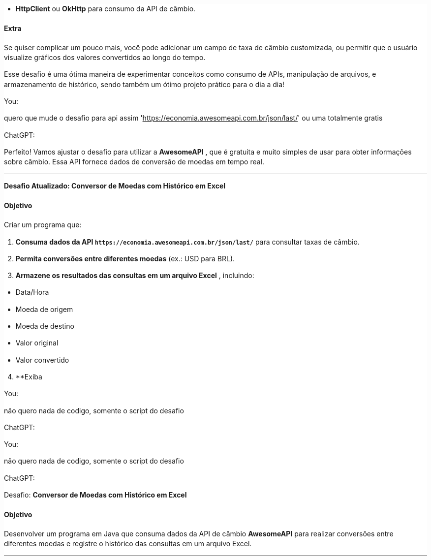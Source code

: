 - **HttpClient**  ou **OkHttp**  para consumo da API de câmbio.

#### Extra 

Se quiser complicar um pouco mais, você pode adicionar um campo de taxa de câmbio customizada, ou permitir que o usuário visualize gráficos dos valores convertidos ao longo do tempo.

Esse desafio é uma ótima maneira de experimentar conceitos como consumo de APIs, manipulação de arquivos, e armazenamento de histórico, sendo também um ótimo projeto prático para o dia a dia!

You: 

quero que mude o desafio para api assim 'https://economia.awesomeapi.com.br/json/last/' ou uma totalmente gratis

ChatGPT: 

Perfeito! Vamos ajustar o desafio para utilizar a **AwesomeAPI** , que é gratuita e muito simples de usar para obter informações sobre câmbio. Essa API fornece dados de conversão de moedas em tempo real.

---

**Desafio Atualizado: Conversor de Moedas com Histórico em Excel** 
#### Objetivo 

Criar um programa que:
 
1. **Consuma dados da API `https://economia.awesomeapi.com.br/json/last/`**  para consultar taxas de câmbio.
 
2. **Permita conversões entre diferentes moedas**  (ex.: USD para BRL).
 
3. **Armazene os resultados das consultas em um arquivo Excel** , incluindo:
  - Data/Hora

  - Moeda de origem

  - Moeda de destino

  - Valor original

  - Valor convertido

4. **Exiba

You: 

não quero nada de codigo, somente o script do desafio

ChatGPT: 



You: 

não quero nada de codigo, somente o script do desafio

ChatGPT: 

Desafio: **Conversor de Moedas com Histórico em Excel** 
#### Objetivo 
Desenvolver um programa em Java que consuma dados da API de câmbio **AwesomeAPI**  para realizar conversões entre diferentes moedas e registre o histórico das consultas em um arquivo Excel.

---